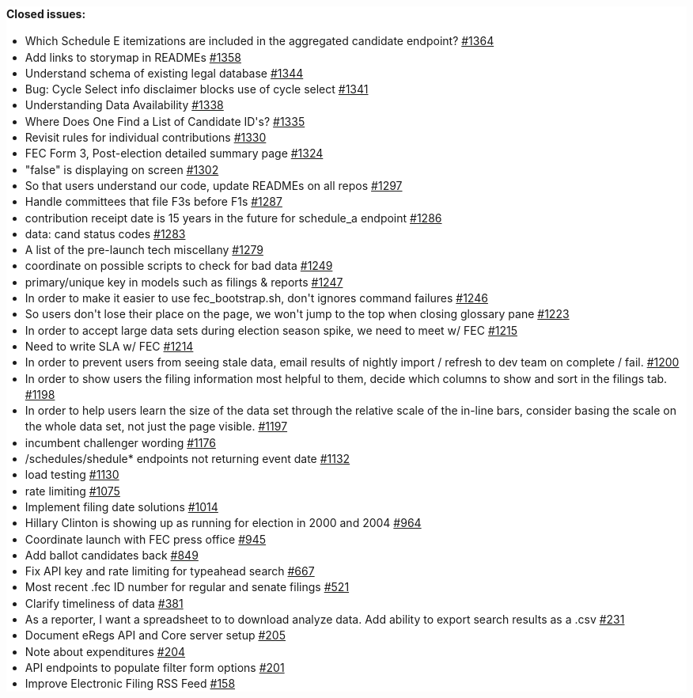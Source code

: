 **Closed issues:**

- Which Schedule E itemizations are included in the aggregated candidate endpoint? [\#1364](https://github.com/18F/openFEC/issues/1364)
- Add links to storymap in READMEs [\#1358](https://github.com/18F/openFEC/issues/1358)
- Understand schema of existing legal database [\#1344](https://github.com/18F/openFEC/issues/1344)
- Bug: Cycle Select info disclaimer blocks use of cycle select [\#1341](https://github.com/18F/openFEC/issues/1341)
- Understanding Data Availability [\#1338](https://github.com/18F/openFEC/issues/1338)
- Where Does One Find a List of Candidate ID's? [\#1335](https://github.com/18F/openFEC/issues/1335)
- Revisit rules for individual contributions [\#1330](https://github.com/18F/openFEC/issues/1330)
- FEC Form 3, Post-election detailed summary page [\#1324](https://github.com/18F/openFEC/issues/1324)
- "false" is displaying on screen [\#1302](https://github.com/18F/openFEC/issues/1302)
- So that users understand our code, update READMEs on all repos [\#1297](https://github.com/18F/openFEC/issues/1297)
- Handle committees that file F3s before F1s [\#1287](https://github.com/18F/openFEC/issues/1287)
- contribution receipt date is 15 years in the future for schedule\_a endpoint [\#1286](https://github.com/18F/openFEC/issues/1286)
- data: cand status codes [\#1283](https://github.com/18F/openFEC/issues/1283)
- A list of the pre-launch tech miscellany [\#1279](https://github.com/18F/openFEC/issues/1279)
- coordinate on possible scripts to check for bad data [\#1249](https://github.com/18F/openFEC/issues/1249)
- primary/unique key in models such as filings & reports [\#1247](https://github.com/18F/openFEC/issues/1247)
- In order to make it easier to use fec\_bootstrap.sh, don't ignores command failures [\#1246](https://github.com/18F/openFEC/issues/1246)
- So users don't lose their place on the page, we won't jump to the top when closing glossary pane [\#1223](https://github.com/18F/openFEC/issues/1223)
- In order to accept large data sets during election season spike, we need to meet w/ FEC [\#1215](https://github.com/18F/openFEC/issues/1215)
- Need to write SLA w/ FEC [\#1214](https://github.com/18F/openFEC/issues/1214)
- In order to prevent users from seeing stale data, email results of nightly import / refresh to dev team on complete / fail. [\#1200](https://github.com/18F/openFEC/issues/1200)
- In order to show users the filing information most helpful to them, decide which columns to show and sort in the filings tab. [\#1198](https://github.com/18F/openFEC/issues/1198)
- In order to help users learn the size of the data set through the relative scale of the in-line bars, consider basing the scale on the whole data set, not just the page visible. [\#1197](https://github.com/18F/openFEC/issues/1197)
- incumbent challenger wording [\#1176](https://github.com/18F/openFEC/issues/1176)
- /schedules/shedule\* endpoints not returning event date [\#1132](https://github.com/18F/openFEC/issues/1132)
- load testing [\#1130](https://github.com/18F/openFEC/issues/1130)
- rate limiting [\#1075](https://github.com/18F/openFEC/issues/1075)
- Implement filing date solutions [\#1014](https://github.com/18F/openFEC/issues/1014)
- Hillary Clinton is showing up as running for election in 2000 and 2004 [\#964](https://github.com/18F/openFEC/issues/964)
- Coordinate launch with FEC press office [\#945](https://github.com/18F/openFEC/issues/945)
- Add ballot candidates back [\#849](https://github.com/18F/openFEC/issues/849)
- Fix API key and rate limiting for typeahead search [\#667](https://github.com/18F/openFEC/issues/667)
- Most recent .fec ID number for regular and senate filings [\#521](https://github.com/18F/openFEC/issues/521)
- Clarify timeliness of data [\#381](https://github.com/18F/openFEC/issues/381)
- As a reporter, I want a spreadsheet to to download analyze data. Add ability to export search results as a .csv [\#231](https://github.com/18F/openFEC/issues/231)
- Document eRegs API and Core server setup [\#205](https://github.com/18F/openFEC/issues/205)
- Note about expenditures [\#204](https://github.com/18F/openFEC/issues/204)
- API endpoints to populate filter form options [\#201](https://github.com/18F/openFEC/issues/201)
- Improve Electronic Filing RSS Feed [\#158](https://github.com/18F/openFEC/issues/158)
